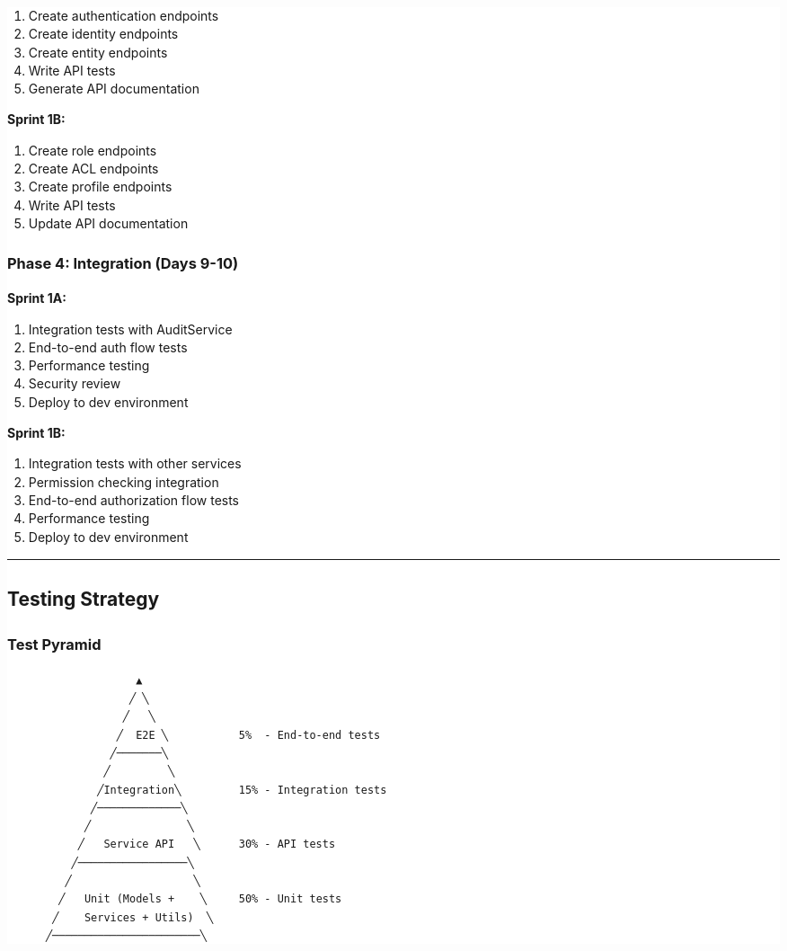 1. Create authentication endpoints
2. Create identity endpoints
3. Create entity endpoints
4. Write API tests
5. Generate API documentation

**Sprint 1B:**

1. Create role endpoints
2. Create ACL endpoints
3. Create profile endpoints
4. Write API tests
5. Update API documentation

### Phase 4: Integration (Days 9-10)

**Sprint 1A:**

1. Integration tests with AuditService
2. End-to-end auth flow tests
3. Performance testing
4. Security review
5. Deploy to dev environment

**Sprint 1B:**

1. Integration tests with other services
2. Permission checking integration
3. End-to-end authorization flow tests
4. Performance testing
5. Deploy to dev environment

---

## Testing Strategy

### Test Pyramid

```
                    ▲
                   ╱ ╲
                  ╱   ╲
                 ╱  E2E ╲           5%  - End-to-end tests
                ╱───────╲
               ╱         ╲
              ╱Integration╲         15% - Integration tests
             ╱─────────────╲
            ╱               ╲
           ╱   Service API   ╲      30% - API tests
          ╱─────────────────╲
         ╱                   ╲
        ╱   Unit (Models +    ╲     50% - Unit tests
       ╱    Services + Utils)  ╲
      ╱───────────────────────╲
```
